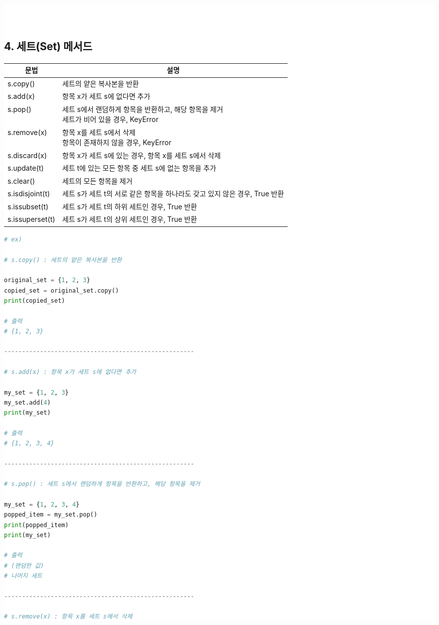 <br>
<br>

## 4. 세트(Set) 메서드

| 문법              | 설명                                                         |
|-----------------|------------------------------------------------------------|
| s.copy()        | 세트의 얕은 복사본을 반환                                             |
| s.add(x)        | 항목 x가 세트 s에 없다면 추가                                         |
| s.pop()         | 세트 s에서 랜덤하게 항목을 반환하고, 해당 항목을 제거<br/>세트가 비어 있을 경우, KeyError |
| s.remove(x)     | 항목 x를 세트 s에서 삭제<br/>항목이 존재하지 않을 경우, KeyError               |
| s.discard(x)    | 항목 x가 세트 s에 있는 경우, 항목 x를 세트 s에서 삭제                         |
| s.update(t)     | 세트 t에 있는 모든 항목 중 세트 s에 없는 항목을 추가                           |
| s.clear()       | 세트의 모든 항목을 제거                                              |
| s.isdisjoint(t) | 세트 s가 세트 t의 서로 같은 항목을 하나라도 갖고 있지 않은 경우, True 반환            |
| s.issubset(t)   | 세트 s가 세트 t의 하위 세트인 경우, True 반환                             |
| s.issuperset(t) | 세트 s가 세트 t의 상위 세트인 경우, True 반환                             |

```python
# ex)

# s.copy() : 세트의 얕은 복사본을 반환

original_set = {1, 2, 3}
copied_set = original_set.copy()
print(copied_set)

# 출력
# {1, 2, 3}

-----------------------------------------------------

# s.add(x) : 항목 x가 세트 s에 없다면 추가

my_set = {1, 2, 3}
my_set.add(4)
print(my_set)

# 출력
# {1, 2, 3, 4}

-----------------------------------------------------

# s.pop() : 세트 s에서 랜덤하게 항목을 반환하고, 해당 항목을 제거

my_set = {1, 2, 3, 4}
popped_item = my_set.pop()
print(popped_item)
print(my_set)

# 출력
# (랜덤한 값)
# 나머지 세트

-----------------------------------------------------

# s.remove(x) : 항목 x를 세트 s에서 삭제
```